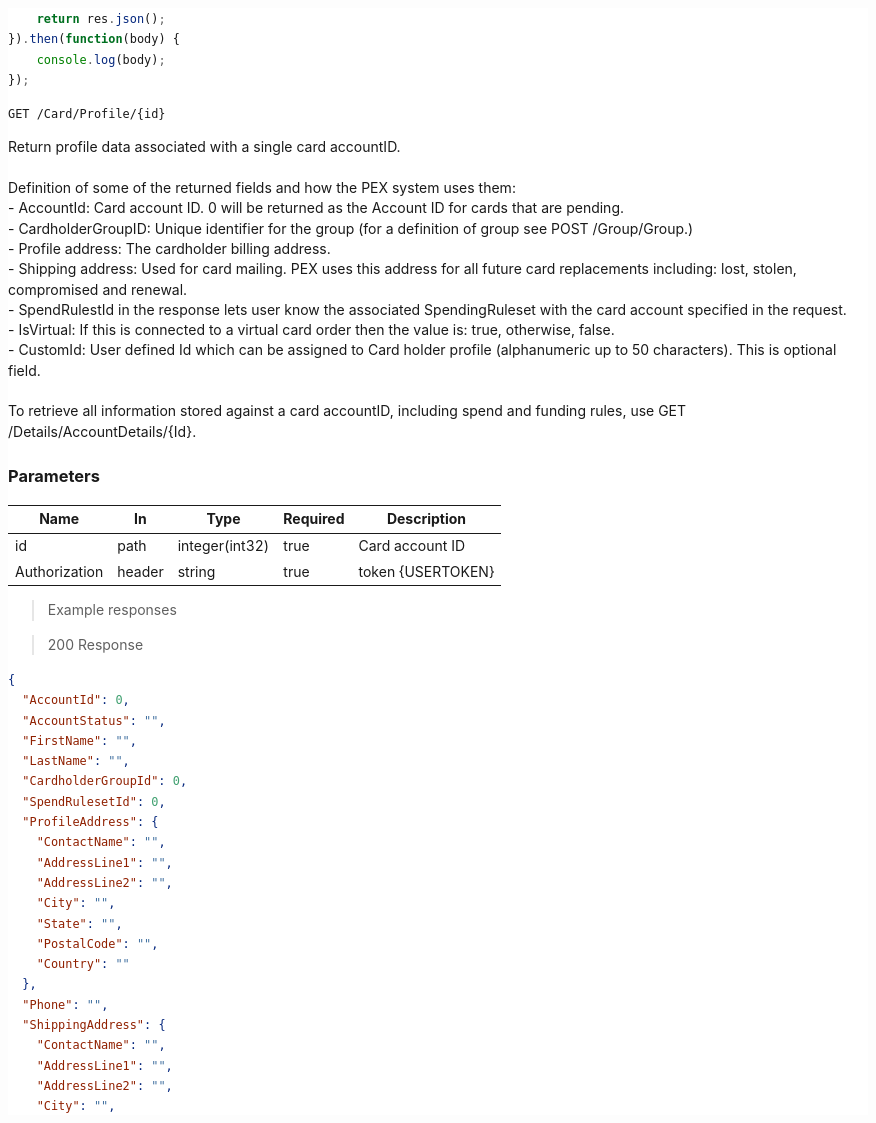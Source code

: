 ```javascript
    return res.json();
}).then(function(body) {
    console.log(body);
});

```

`GET /Card/Profile/{id}`

Return profile data associated with a single card accountID.<br/>
<br/>
Definition of some of the returned fields and how the PEX system uses them:<br/>
<list type="number">
<item><description>- AccountId: Card account ID. 0 will be returned as the Account ID for cards that are pending.<br/></description></item>
<item><description>- CardholderGroupID: Unique identifier for the group (for a definition of group see POST /Group/Group.)<br/></description></item>
<item><description>- Profile address: The cardholder billing address.<br/></description></item>
<item><description>- Shipping address: Used for card mailing. PEX uses this address for all future card replacements including: lost, stolen, compromised and renewal.<br/></description></item>
<item><description>- SpendRulestId in the response lets user know the associated SpendingRuleset with the card account specified in the request.<br/></description></item>
<item><description>- IsVirtual: If this is connected to a virtual card order then the value is: true, otherwise, false.<br/></description></item>
<item><description>- CustomId: User defined Id which can be assigned to Card holder profile (alphanumeric up to 50 characters). This is optional field.<br/></description></item>
</list>
<br/>
To retrieve all information stored against a card accountID, including spend and funding rules, use GET /Details/AccountDetails/{Id}.

<h3 id="return-profile-data-associated-with-a-single-card-accountid-parameters">Parameters</h3>

|Name|In|Type|Required|Description|
|---|---|---|---|---|
|id|path|integer(int32)|true|Card account ID|
|Authorization|header|string|true|token {USERTOKEN}|

> Example responses

> 200 Response

```json
{
  "AccountId": 0,
  "AccountStatus": "",
  "FirstName": "",
  "LastName": "",
  "CardholderGroupId": 0,
  "SpendRulesetId": 0,
  "ProfileAddress": {
    "ContactName": "",
    "AddressLine1": "",
    "AddressLine2": "",
    "City": "",
    "State": "",
    "PostalCode": "",
    "Country": ""
  },
  "Phone": "",
  "ShippingAddress": {
    "ContactName": "",
    "AddressLine1": "",
    "AddressLine2": "",
    "City": "",
```